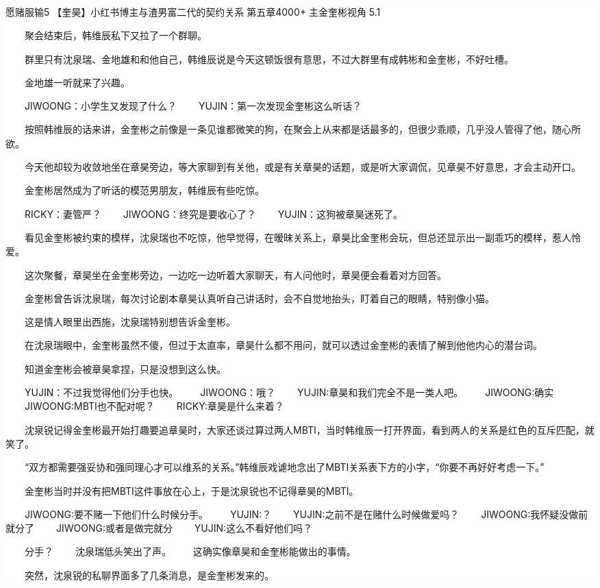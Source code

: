   愿赌服输5 
  【奎昊】小红书博主与渣男富二代的契约关系
 第五章4000+ 主金奎彬视角
  5.1

　　聚会结束后，韩维辰私下又拉了一个群聊。

　　群里只有沈泉瑞、金地雄和和他自己，韩维辰说是今天这顿饭很有意思，不过大群里有成韩彬和金奎彬，不好吐槽。

　　金地雄一听就来了兴趣。

　　JIWOONG：小学生又发现了什么？
　　YUJIN：第一次发现金奎彬这么听话？

　　按照韩维辰的话来讲，金奎彬之前像是一条见谁都微笑的狗，在聚会上从来都是话最多的，但很少乖顺，几乎没人管得了他，随心所欲。

　　今天他却较为收敛地坐在章昊旁边，等大家聊到有关他，或是有关章昊的话题，或是听大家调侃，见章昊不好意思，才会主动开口。

　　金奎彬居然成为了听话的模范男朋友，韩维辰有些吃惊。

　　RICKY：妻管严？
　　JIWOONG：终究是要收心了？
　　YUJIN：这狗被章昊迷死了。

　　看见金奎彬被约束的模样，沈泉瑞也不吃惊，他早觉得，在暧昧关系上，章昊比金奎彬会玩，但总还显示出一副乖巧的模样，惹人怜爱。

　　这次聚餐，章昊坐在金奎彬旁边，一边吃一边听着大家聊天，有人问他时，章昊便会看着对方回答。

　　金奎彬曾告诉沈泉瑞，每次讨论剧本章昊认真听自己讲话时，会不自觉地抬头，盯着自己的眼睛，特别像小猫。

　　这是情人眼里出西施，沈泉瑞特别想告诉金奎彬。

　　在沈泉瑞眼中，金奎彬虽然不傻，但过于太直率，章昊什么都不用问，就可以透过金奎彬的表情了解到他他内心的潜台词。

　　知道金奎彬会被章昊拿捏，只是没想到这么快。

　　YUJIN：不过我觉得他们分手也快。
　　JIWOONG：哦？
　　YUJIN:章昊和我们完全不是一类人吧。
　　JIWOONG:确实
　　JIWOONG:MBTI也不配对呢？
　　RICKY:章昊是什么来着？

　　沈泉锐记得金奎彬最开始打趣要追章昊时，大家还谈过算过两人MBTI，当时韩维辰一打开界面，看到两人的关系是红色的互斥匹配，就笑了。

　　“双方都需要强妥协和强同理心才可以维系的关系。”韩维辰戏谑地念出了MBTI关系表下方的小字，“你要不再好好考虑一下。”

　　金奎彬当时并没有把MBTI这件事放在心上，于是沈泉锐也不记得章昊的MBTI。

　　JIWOONG:要不赌一下他们什么时候分手。
　　YUJIN:？
　　YUJIN:之前不是在赌什么时候做爱吗？
　　JIWOONG:我怀疑没做前就分了
　　JIWOONG:或者是做完就分
　　YUJIN:这么不看好他们吗？

　　分手？
　　沈泉瑞低头笑出了声。
　　这确实像章昊和金奎彬能做出的事情。

　　突然，沈泉锐的私聊界面多了几条消息，是金奎彬发来的。
